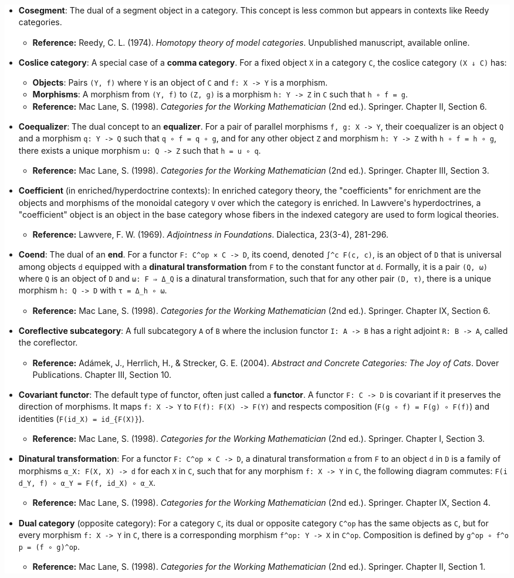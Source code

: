 *   **Cosegment**: The dual of a segment object in a category. This concept is less common but appears in contexts like Reedy categories.
    *   **Reference:** Reedy, C. L. (1974). *Homotopy theory of model categories*. Unpublished manuscript, available online.

*   **Coslice category**: A special case of a **comma category**. For a fixed object `X` in a category `C`, the coslice category `(X ↓ C)` has:
    *   **Objects**: Pairs `(Y, f)` where `Y` is an object of `C` and `f: X -> Y` is a morphism.
    *   **Morphisms**: A morphism from `(Y, f)` to `(Z, g)` is a morphism `h: Y -> Z` in `C` such that `h ∘ f = g`.
    *   **Reference:** Mac Lane, S. (1998). *Categories for the Working Mathematician* (2nd ed.). Springer. Chapter II, Section 6.

*   **Coequalizer**: The dual concept to an **equalizer**. For a pair of parallel morphisms `f, g: X -> Y`, their coequalizer is an object `Q` and a morphism `q: Y -> Q` such that `q ∘ f = q ∘ g`, and for any other object `Z` and morphism `h: Y -> Z` with `h ∘ f = h ∘ g`, there exists a unique morphism `u: Q -> Z` such that `h = u ∘ q`.
    *   **Reference:** Mac Lane, S. (1998). *Categories for the Working Mathematician* (2nd ed.). Springer. Chapter III, Section 3.

*   **Coefficient** (in enriched/hyperdoctrine contexts): In enriched category theory, the "coefficients" for enrichment are the objects and morphisms of the monoidal category `V` over which the category is enriched. In Lawvere's hyperdoctrines, a "coefficient" object is an object in the base category whose fibers in the indexed category are used to form logical theories.
    *   **Reference:** Lawvere, F. W. (1969). *Adjointness in Foundations*. Dialectica, 23(3-4), 281-296.

*   **Coend**: The dual of an **end**. For a functor `F: C^op × C -> D`, its coend, denoted `∫^c F(c, c)`, is an object of `D` that is universal among objects `d` equipped with a **dinatural transformation** from `F` to the constant functor at `d`. Formally, it is a pair `(Q, ω)` where `Q` is an object of `D` and `ω: F ⇒ Δ_Q` is a dinatural transformation, such that for any other pair `(D, τ)`, there is a unique morphism `h: Q -> D` with `τ = Δ_h ∘ ω`.
    *   **Reference:** Mac Lane, S. (1998). *Categories for the Working Mathematician* (2nd ed.). Springer. Chapter IX, Section 6.

*   **Coreflective subcategory**: A full subcategory `A` of `B` where the inclusion functor `I: A -> B` has a right adjoint `R: B -> A`, called the coreflector.
    *   **Reference:** Adámek, J., Herrlich, H., & Strecker, G. E. (2004). *Abstract and Concrete Categories: The Joy of Cats*. Dover Publications. Chapter III, Section 10.

*   **Covariant functor**: The default type of functor, often just called a **functor**. A functor `F: C -> D` is covariant if it preserves the direction of morphisms. It maps `f: X -> Y` to `F(f): F(X) -> F(Y)` and respects composition (`F(g ∘ f) = F(g) ∘ F(f)`) and identities (`F(id_X) = id_{F(X)}`).
    *   **Reference:** Mac Lane, S. (1998). *Categories for the Working Mathematician* (2nd ed.). Springer. Chapter I, Section 3.

*   **Dinatural transformation**: For a functor `F: C^op × C -> D`, a dinatural transformation `α` from `F` to an object `d` in `D` is a family of morphisms `α_X: F(X, X) -> d` for each `X` in `C`, such that for any morphism `f: X -> Y` in `C`, the following diagram commutes: `F(id_Y, f) ∘ α_Y = F(f, id_X) ∘ α_X`.
    *   **Reference:** Mac Lane, S. (1998). *Categories for the Working Mathematician* (2nd ed.). Springer. Chapter IX, Section 4.

*   **Dual category** (opposite category): For a category `C`, its dual or opposite category `C^op` has the same objects as `C`, but for every morphism `f: X -> Y` in `C`, there is a corresponding morphism `f^op: Y -> X` in `C^op`. Composition is defined by `g^op ∘ f^op = (f ∘ g)^op`.
    *   **Reference:** Mac Lane, S. (1998). *Categories for the Working Mathematician* (2nd ed.). Springer. Chapter II, Section 1.
